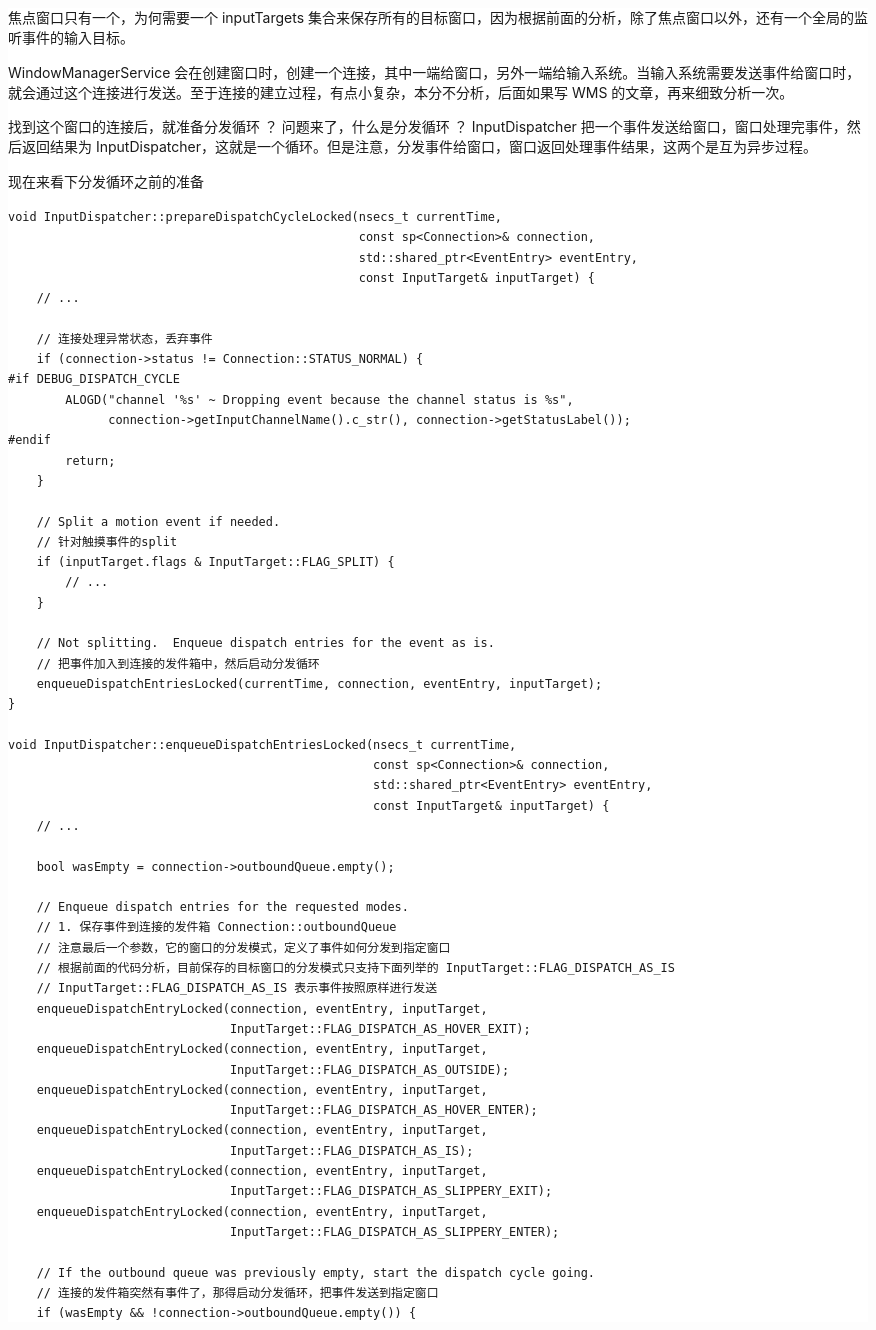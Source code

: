 焦点窗口只有一个，为何需要一个 inputTargets 集合来保存所有的目标窗口，因为根据前面的分析，除了焦点窗口以外，还有一个全局的监听事件的输入目标。

WindowManagerService 会在创建窗口时，创建一个连接，其中一端给窗口，另外一端给输入系统。当输入系统需要发送事件给窗口时，就会通过这个连接进行发送。至于连接的建立过程，有点小复杂，本分不分析，后面如果写 WMS 的文章，再来细致分析一次。

找到这个窗口的连接后，就准备分发循环 ？ 问题来了，什么是分发循环 ？ InputDispatcher 把一个事件发送给窗口，窗口处理完事件，然后返回结果为 InputDispatcher，这就是一个循环。但是注意，分发事件给窗口，窗口返回处理事件结果，这两个是互为异步过程。

现在来看下分发循环之前的准备

```
void InputDispatcher::prepareDispatchCycleLocked(nsecs_t currentTime,
                                                 const sp<Connection>& connection,
                                                 std::shared_ptr<EventEntry> eventEntry,
                                                 const InputTarget& inputTarget) {
    // ...

    // 连接处理异常状态，丢弃事件
    if (connection->status != Connection::STATUS_NORMAL) {
#if DEBUG_DISPATCH_CYCLE
        ALOGD("channel '%s' ~ Dropping event because the channel status is %s",
              connection->getInputChannelName().c_str(), connection->getStatusLabel());
#endif
        return;
    }

    // Split a motion event if needed.
    // 针对触摸事件的split
    if (inputTarget.flags & InputTarget::FLAG_SPLIT) {
        // ...
    }

    // Not splitting.  Enqueue dispatch entries for the event as is.
    // 把事件加入到连接的发件箱中，然后启动分发循环
    enqueueDispatchEntriesLocked(currentTime, connection, eventEntry, inputTarget);
}

void InputDispatcher::enqueueDispatchEntriesLocked(nsecs_t currentTime,
                                                   const sp<Connection>& connection,
                                                   std::shared_ptr<EventEntry> eventEntry,
                                                   const InputTarget& inputTarget) {
    // ...

    bool wasEmpty = connection->outboundQueue.empty();

    // Enqueue dispatch entries for the requested modes.
    // 1. 保存事件到连接的发件箱 Connection::outboundQueue 
    // 注意最后一个参数，它的窗口的分发模式，定义了事件如何分发到指定窗口
    // 根据前面的代码分析，目前保存的目标窗口的分发模式只支持下面列举的 InputTarget::FLAG_DISPATCH_AS_IS 
    // InputTarget::FLAG_DISPATCH_AS_IS 表示事件按照原样进行发送
    enqueueDispatchEntryLocked(connection, eventEntry, inputTarget,
                               InputTarget::FLAG_DISPATCH_AS_HOVER_EXIT);
    enqueueDispatchEntryLocked(connection, eventEntry, inputTarget,
                               InputTarget::FLAG_DISPATCH_AS_OUTSIDE);
    enqueueDispatchEntryLocked(connection, eventEntry, inputTarget,
                               InputTarget::FLAG_DISPATCH_AS_HOVER_ENTER);
    enqueueDispatchEntryLocked(connection, eventEntry, inputTarget,
                               InputTarget::FLAG_DISPATCH_AS_IS);
    enqueueDispatchEntryLocked(connection, eventEntry, inputTarget,
                               InputTarget::FLAG_DISPATCH_AS_SLIPPERY_EXIT);
    enqueueDispatchEntryLocked(connection, eventEntry, inputTarget,
                               InputTarget::FLAG_DISPATCH_AS_SLIPPERY_ENTER);

    // If the outbound queue was previously empty, start the dispatch cycle going.
    // 连接的发件箱突然有事件了，那得启动分发循环，把事件发送到指定窗口
    if (wasEmpty && !connection->outboundQueue.empty()) {
```